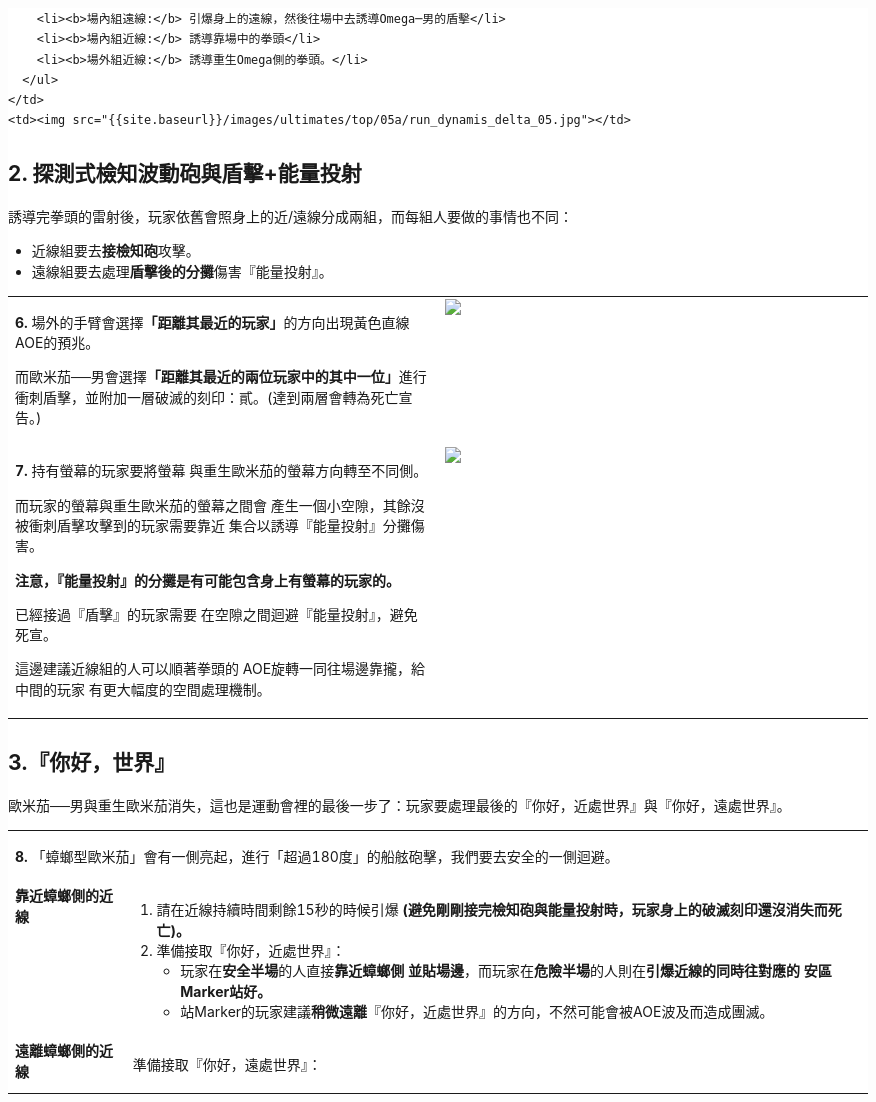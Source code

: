         <li><b>場內組遠線:</b> 引爆身上的遠線，然後往場中去誘導Omega─男的盾擊</li>
        <li><b>場內組近線:</b> 誘導靠場中的拳頭</li>
        <li><b>場外組近線:</b> 誘導重生Omega側的拳頭。</li>
      </ul>
    </td>
    <td><img src="{{site.baseurl}}/images/ultimates/top/05a/run_dynamis_delta_05.jpg"></td>
  </tr>
</table>

## 2. 探測式檢知波動砲與盾擊+能量投射

誘導完拳頭的雷射後，玩家依舊會照身上的近/遠線分成兩組，而每組人要做的事情也不同：

- 近線組要去**接檢知砲**攻擊。
- 遠線組要去處理**盾擊後的分攤**傷害『能量投射』。

<table>
  <tr>
    <td width="50%">
      <p><b>6.</b> 場外的手臂會選擇<b>「距離其最近的玩家」</b>的方向出現黃色直線AOE的預兆。</p>
      <p>而歐米茄──男會選擇<b>「距離其最近的兩位玩家中的其中一位」</b>進行衝刺盾擊，並附加一層破滅的刻印：貳。(達到兩層會轉為死亡宣告。)</p>
    </td>
    <td><img src="{{site.baseurl}}/images/ultimates/top/05a/run_dynamis_delta_06.jpg"></td>
  </tr>
  <tr>
    <td>
      <p><b>7.</b> 持有螢幕的玩家要將螢幕 與重生歐米茄的螢幕方向轉至不同側。</p>
      <p>而玩家的螢幕與重生歐米茄的螢幕之間會 產生一個小空隙，其餘沒被衝刺盾擊攻擊到的玩家需要靠近 集合以誘導『能量投射』分攤傷害。</p>
      <p><b>注意，『能量投射』的分攤是有可能包含身上有螢幕的玩家的。</b></p>
      <p>已經接過『盾擊』的玩家需要 在空隙之間迴避『能量投射』，避免死宣。</p>
      <p>這邊建議近線組的人可以順著拳頭的 AOE旋轉一同往場邊靠攏，給中間的玩家 有更大幅度的空間處理機制。</p>
    </td>
    <td><img src="{{site.baseurl}}/images/ultimates/top/05a/run_dynamis_delta_07.jpg"></td>
  </tr>
</table>

## 3.『你好，世界』

歐米茄──男與重生歐米茄消失，這也是運動會裡的最後一步了：玩家要處理最後的『你好，近處世界』與『你好，遠處世界』。

<table>
  <tr>
    <td colspan="2"><p><b>8.</b> 「蟑螂型歐米茄」會有一側亮起，進行「超過180度」的船舷砲擊，我們要去安全的一側迴避。</p>
    </td>
  </tr>
  <tr>
    <td><b>靠近蟑螂側的近線</b></td>
    <td>
      <ol>
        <li>請在近線持續時間剩餘15秒的時候引爆 <b>(避免剛剛接完檢知砲與能量投射時，玩家身上的破滅刻印還沒消失而死亡)。</b></li>
        <li>準備接取『你好，近處世界』：
          <ul>
            <li>玩家在<b>安全半場</b>的人直接<b>靠近蟑螂側 並貼場邊</b>，而玩家在<b>危險半場</b>的人則在<b>引爆近線的同時往對應的 安區Marker站好。</b></li>
            <li>站Marker的玩家建議<b>稍微遠離</b>『你好，近處世界』的方向，不然可能會被AOE波及而造成團滅。</li>
          </ul>
        </li>
      </ol>
    </td>
  </tr>
  <tr>
    <td><b>遠離蟑螂側的近線</b></td>
    <td>
      <p>準備接取『你好，遠處世界』：</p>